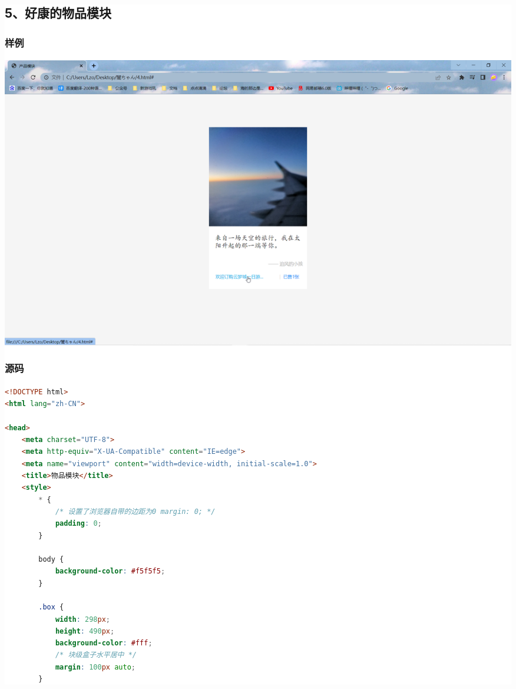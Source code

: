 





## 5、好康的物品模块

### 样例

![image-20220811023238476](front-end的码.assets/image-20220811023238476.png)

### 源码

```html
<!DOCTYPE html>
<html lang="zh-CN">

<head>
    <meta charset="UTF-8">
    <meta http-equiv="X-UA-Compatible" content="IE=edge">
    <meta name="viewport" content="width=device-width, initial-scale=1.0">
    <title>物品模块</title>
    <style>
        * {
            /* 设置了浏览器自带的边距为0 margin: 0; */
            padding: 0;
        }

        body {
            background-color: #f5f5f5;
        }

        .box {
            width: 298px;
            height: 490px;
            background-color: #fff;
            /* 块级盒子水平居中 */
            margin: 100px auto;
        }

```